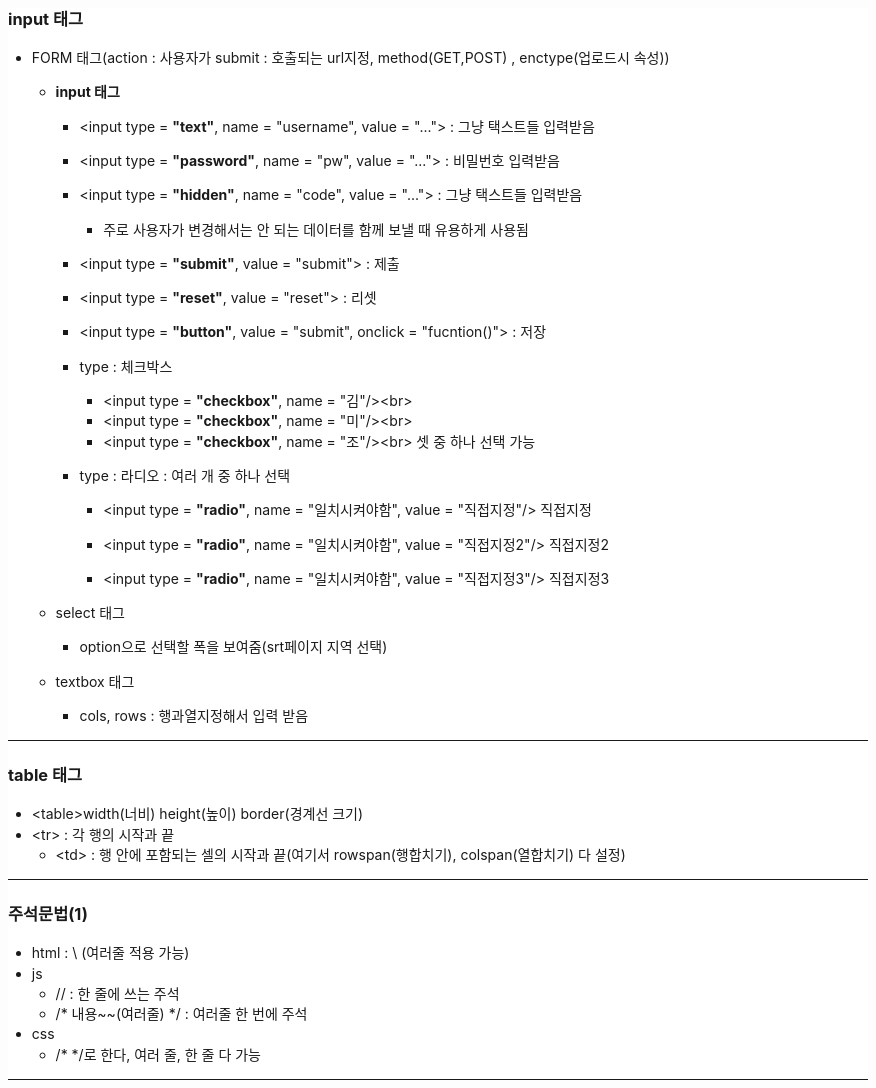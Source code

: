
### input 태그

- FORM 태그(action : 사용자가 submit : 호출되는 url지정, method(GET,POST) , enctype(업로드시 속성))

  - **input 태그**

    - <input type = **"text"**, name = "username", value = "..."> : 그냥 택스트들 입력받음

    - <input type = **"password"**, name = "pw", value = "..."> : 비밀번호 입력받음

    - <input type = **"hidden"**, name = "code", value = "..."> : 그냥 택스트들 입력받음

      - 주로 사용자가 변경해서는 안 되는 데이터를 함께 보낼 때 유용하게 사용됨

    - <input type = **"submit"**, value = "submit"> : 제출

    - <input type = **"reset"**, value = "reset"> : 리셋

    - <input type = **"button"**, value = "submit", onclick = "fucntion()"> :  저장

    - type : 체크박스

      -  <input type = **"checkbox"**, name = "김"/>\<br>
      - <input type = **"checkbox"**, name = "미"/>\<br>
      - <input type = **"checkbox"**, name = "조"/>\<br> 셋 중 하나 선택 가능

    - type : 라디오 : 여러 개 중 하나 선택

      - <input type = **"radio"**, name = "일치시켜야함", value = "직접지정"/> 직접지정

      - <input type = **"radio"**, name = "일치시켜야함", value = "직접지정2"/> 직접지정2

      - <input type = **"radio"**, name = "일치시켜야함", value = "직접지정3"/> 직접지정3

        

  - select 태그

    - option으로 선택할 폭을 보여줌(srt페이지 지역 선택)

  - textbox 태그

    - cols, rows : 행과열지정해서 입력 받음

---

### table 태그

- \<table>width(너비) height(높이) border(경계선 크기)
- \<tr> : 각 행의 시작과 끝
  - \<td> : 행 안에 포함되는 셀의 시작과 끝(여기서 rowspan(행합치기), colspan(열합치기) 다 설정)

---

### 주석문법(1)

- html : \ (여러줄 적용 가능)
- js 
  - // : 한 줄에 쓰는 주석
  - /* 내용~~(여러줄) */ : 여러줄 한 번에 주석
- css
  - /* */로 한다, 여러 줄,  한 줄 다 가능

---